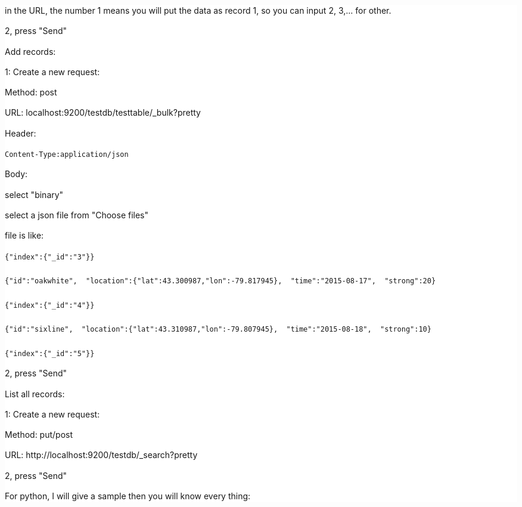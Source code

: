 in the URL, the number 1 means you will put the data as record 1, so you can input 2, 3,... for other.



2, press "Send"



Add records:

1: Create a new request:

Method: post

URL: localhost:9200/testdb/testtable/_bulk?pretty

Header: 
```
Content-Type:application/json
```
Body:

select "binary"  

select a json file from "Choose files"

file is like:
```
{"index":{"_id":"3"}}

{"id":"oakwhite",  "location":{"lat":43.300987,"lon":-79.817945},  "time":"2015-08-17",  "strong":20}

{"index":{"_id":"4"}}

{"id":"sixline",  "location":{"lat":43.310987,"lon":-79.807945},  "time":"2015-08-18",  "strong":10}

{"index":{"_id":"5"}}
```
2, press "Send"



List all records:

1: Create a new request:


Method: put/post

URL: http://localhost:9200/testdb/_search?pretty



2, press "Send"





For python, I will give a sample then you will know every thing:


